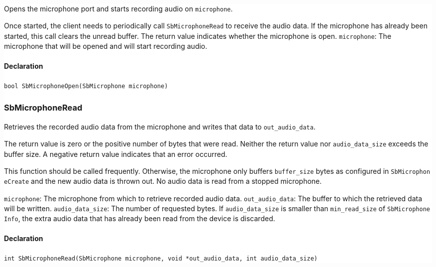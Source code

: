 Opens the microphone port and starts recording audio on `microphone`.

Once started, the client needs to periodically call `SbMicrophoneRead` to
receive the audio data. If the microphone has already been started, this call
clears the unread buffer. The return value indicates whether the microphone is
open. `microphone`: The microphone that will be opened and will start recording
audio.

#### Declaration ####

```
bool SbMicrophoneOpen(SbMicrophone microphone)
```

### SbMicrophoneRead ###

Retrieves the recorded audio data from the microphone and writes that data to
`out_audio_data`.

The return value is zero or the positive number of bytes that were read. Neither
the return value nor `audio_data_size` exceeds the buffer size. A negative
return value indicates that an error occurred.

This function should be called frequently. Otherwise, the microphone only
buffers `buffer_size` bytes as configured in `SbMicrophoneCreate` and the new
audio data is thrown out. No audio data is read from a stopped microphone.

`microphone`: The microphone from which to retrieve recorded audio data.
`out_audio_data`: The buffer to which the retrieved data will be written.
`audio_data_size`: The number of requested bytes. If `audio_data_size` is
smaller than `min_read_size` of `SbMicrophoneInfo`, the extra audio data that
has already been read from the device is discarded.

#### Declaration ####

```
int SbMicrophoneRead(SbMicrophone microphone, void *out_audio_data, int audio_data_size)
```

